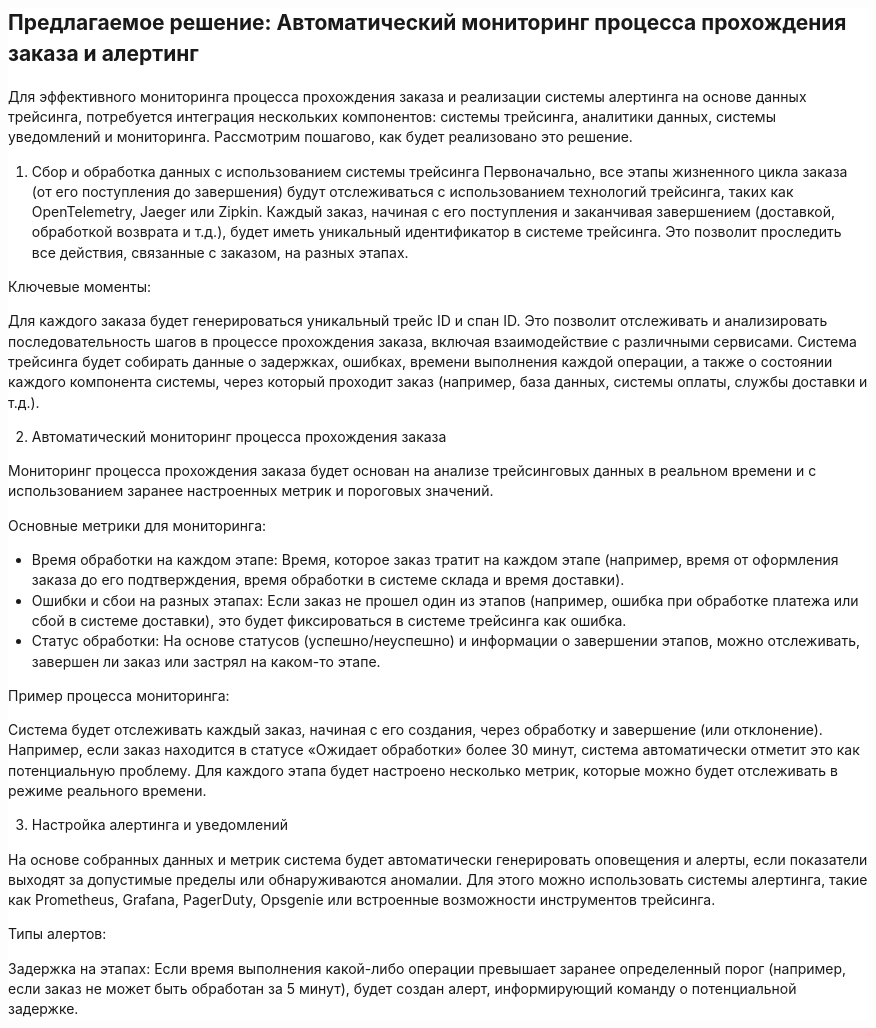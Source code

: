 ## Предлагаемое решение: Автоматический мониторинг процесса прохождения заказа и алертинг

Для эффективного мониторинга процесса прохождения заказа и реализации системы алертинга на основе данных трейсинга, потребуется интеграция нескольких компонентов: системы трейсинга, аналитики данных, системы уведомлений и мониторинга. Рассмотрим пошагово, как будет реализовано это решение.

1. Сбор и обработка данных с использованием системы трейсинга
   Первоначально, все этапы жизненного цикла заказа (от его поступления до завершения) будут отслеживаться с использованием технологий трейсинга, таких как OpenTelemetry, Jaeger или Zipkin. Каждый заказ, начиная с его поступления и заканчивая завершением (доставкой, обработкой возврата и т.д.), будет иметь уникальный идентификатор в системе трейсинга. Это позволит проследить все действия, связанные с заказом, на разных этапах.

Ключевые моменты:

Для каждого заказа будет генерироваться уникальный трейс ID и спан ID. Это позволит отслеживать и анализировать последовательность шагов в процессе прохождения заказа, включая взаимодействие с различными сервисами.
Система трейсинга будет собирать данные о задержках, ошибках, времени выполнения каждой операции, а также о состоянии каждого компонента системы, через который проходит заказ (например, база данных, системы оплаты, службы доставки и т.д.).

2. Автоматический мониторинг процесса прохождения заказа

Мониторинг процесса прохождения заказа будет основан на анализе трейсинговых данных в реальном времени и с использованием заранее настроенных метрик и пороговых значений.

Основные метрики для мониторинга:

- Время обработки на каждом этапе: Время, которое заказ тратит на каждом этапе (например, время от оформления заказа до его подтверждения, время обработки в системе склада и время доставки).
- Ошибки и сбои на разных этапах: Если заказ не прошел один из этапов (например, ошибка при обработке платежа или сбой в системе доставки), это будет фиксироваться в системе трейсинга как ошибка.
- Статус обработки: На основе статусов (успешно/неуспешно) и информации о завершении этапов, можно отслеживать, завершен ли заказ или застрял на каком-то этапе.

Пример процесса мониторинга:

Система будет отслеживать каждый заказ, начиная с его создания, через обработку и завершение (или отклонение). Например, если заказ находится в статусе «Ожидает обработки» более 30 минут, система автоматически отметит это как потенциальную проблему.
Для каждого этапа будет настроено несколько метрик, которые можно будет отслеживать в режиме реального времени.

3. Настройка алертинга и уведомлений

На основе собранных данных и метрик система будет автоматически генерировать оповещения и алерты, если показатели выходят за допустимые пределы или обнаруживаются аномалии. Для этого можно использовать системы алертинга, такие как Prometheus, Grafana, PagerDuty, Opsgenie или встроенные возможности инструментов трейсинга.

Типы алертов:

Задержка на этапах: Если время выполнения какой-либо операции превышает заранее определенный порог (например, если заказ не может быть обработан за 5 минут), будет создан алерт, информирующий команду о потенциальной задержке.

